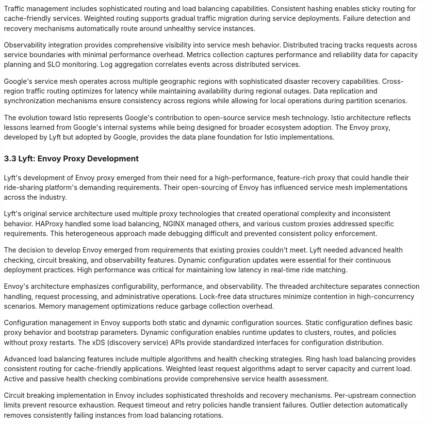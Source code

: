 Traffic management includes sophisticated routing and load balancing capabilities. Consistent hashing enables sticky routing for cache-friendly services. Weighted routing supports gradual traffic migration during service deployments. Failure detection and recovery mechanisms automatically route around unhealthy service instances.

Observability integration provides comprehensive visibility into service mesh behavior. Distributed tracing tracks requests across service boundaries with minimal performance overhead. Metrics collection captures performance and reliability data for capacity planning and SLO monitoring. Log aggregation correlates events across distributed services.

Google's service mesh operates across multiple geographic regions with sophisticated disaster recovery capabilities. Cross-region traffic routing optimizes for latency while maintaining availability during regional outages. Data replication and synchronization mechanisms ensure consistency across regions while allowing for local operations during partition scenarios.

The evolution toward Istio represents Google's contribution to open-source service mesh technology. Istio architecture reflects lessons learned from Google's internal systems while being designed for broader ecosystem adoption. The Envoy proxy, developed by Lyft but adopted by Google, provides the data plane foundation for Istio implementations.

### 3.3 Lyft: Envoy Proxy Development

Lyft's development of Envoy proxy emerged from their need for a high-performance, feature-rich proxy that could handle their ride-sharing platform's demanding requirements. Their open-sourcing of Envoy has influenced service mesh implementations across the industry.

Lyft's original service architecture used multiple proxy technologies that created operational complexity and inconsistent behavior. HAProxy handled some load balancing, NGINX managed others, and various custom proxies addressed specific requirements. This heterogeneous approach made debugging difficult and prevented consistent policy enforcement.

The decision to develop Envoy emerged from requirements that existing proxies couldn't meet. Lyft needed advanced health checking, circuit breaking, and observability features. Dynamic configuration updates were essential for their continuous deployment practices. High performance was critical for maintaining low latency in real-time ride matching.

Envoy's architecture emphasizes configurability, performance, and observability. The threaded architecture separates connection handling, request processing, and administrative operations. Lock-free data structures minimize contention in high-concurrency scenarios. Memory management optimizations reduce garbage collection overhead.

Configuration management in Envoy supports both static and dynamic configuration sources. Static configuration defines basic proxy behavior and bootstrap parameters. Dynamic configuration enables runtime updates to clusters, routes, and policies without proxy restarts. The xDS (discovery service) APIs provide standardized interfaces for configuration distribution.

Advanced load balancing features include multiple algorithms and health checking strategies. Ring hash load balancing provides consistent routing for cache-friendly applications. Weighted least request algorithms adapt to server capacity and current load. Active and passive health checking combinations provide comprehensive service health assessment.

Circuit breaking implementation in Envoy includes sophisticated thresholds and recovery mechanisms. Per-upstream connection limits prevent resource exhaustion. Request timeout and retry policies handle transient failures. Outlier detection automatically removes consistently failing instances from load balancing rotations.
